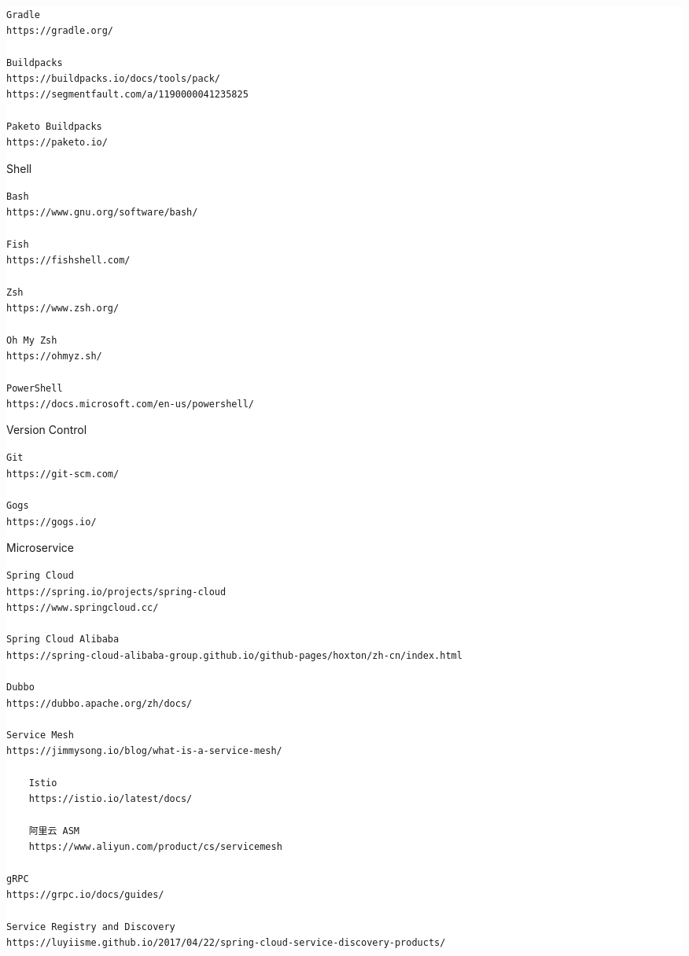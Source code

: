 	Gradle
	https://gradle.org/

	Buildpacks
	https://buildpacks.io/docs/tools/pack/
	https://segmentfault.com/a/1190000041235825

	Paketo Buildpacks
	https://paketo.io/

Shell

	Bash
	https://www.gnu.org/software/bash/

	Fish
	https://fishshell.com/

	Zsh
	https://www.zsh.org/

	Oh My Zsh
	https://ohmyz.sh/

	PowerShell
	https://docs.microsoft.com/en-us/powershell/

Version Control

	Git
	https://git-scm.com/

	Gogs
	https://gogs.io/

Microservice
	
	Spring Cloud
	https://spring.io/projects/spring-cloud
	https://www.springcloud.cc/
	
	Spring Cloud Alibaba
	https://spring-cloud-alibaba-group.github.io/github-pages/hoxton/zh-cn/index.html
	
	Dubbo
	https://dubbo.apache.org/zh/docs/

	Service Mesh
	https://jimmysong.io/blog/what-is-a-service-mesh/

		Istio
		https://istio.io/latest/docs/

		阿里云 ASM
		https://www.aliyun.com/product/cs/servicemesh
	
	gRPC
	https://grpc.io/docs/guides/

	Service Registry and Discovery
	https://luyiisme.github.io/2017/04/22/spring-cloud-service-discovery-products/
		